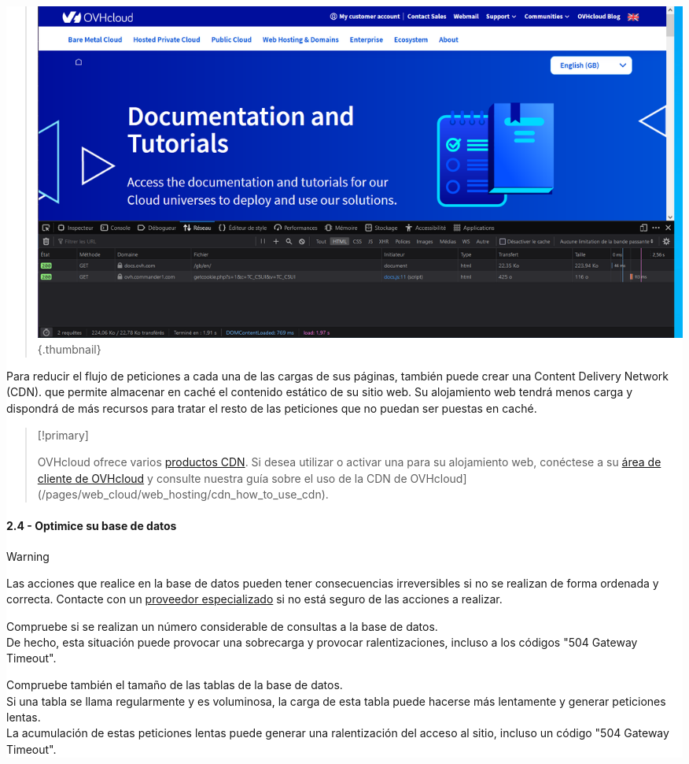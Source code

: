 >![Análisis de red Firefox](images/F12.png){.thumbnail}
>

Para reducir el flujo de peticiones a cada una de las cargas de sus páginas, también puede crear una Content Delivery Network (CDN). que permite almacenar en caché el contenido estático de su sitio web. Su alojamiento web tendrá menos carga y dispondrá de más recursos para tratar el resto de las peticiones que no puedan ser puestas en caché.

> [!primary]
>
> OVHcloud ofrece varios [productos CDN](https://www.ovhcloud.com/es/web-hosting/options/). Si desea utilizar o activar una para su alojamiento web, conéctese a su [área de cliente de OVHcloud](https://ca.ovh.com/auth/?action=gotomanager&from=https://www.ovh.com/world/&ovhSubsidiary=ws) y consulte nuestra guía sobre el uso de la CDN de OVHcloud](/pages/web_cloud/web_hosting/cdn_how_to_use_cdn).
>

#### 2.4 - Optimice su base de datos

> [!warning]
>
> Las acciones que realice en la base de datos pueden tener consecuencias irreversibles si no se realizan de forma ordenada y correcta. Contacte con un [proveedor especializado](https://partner.ovhcloud.com/es/directory/) si no está seguro de las acciones a realizar. 
>

Compruebe si se realizan un número considerable de consultas a la base de datos.<br>
De hecho, esta situación puede provocar una sobrecarga y provocar ralentizaciones, incluso a los códigos "504 Gateway Timeout".

Compruebe también el tamaño de las tablas de la base de datos.<br>
Si una tabla se llama regularmente y es voluminosa, la carga de esta tabla puede hacerse más lentamente y generar peticiones lentas.<br>
La acumulación de estas peticiones lentas puede generar una ralentización del acceso al sitio, incluso un código "504 Gateway Timeout".

